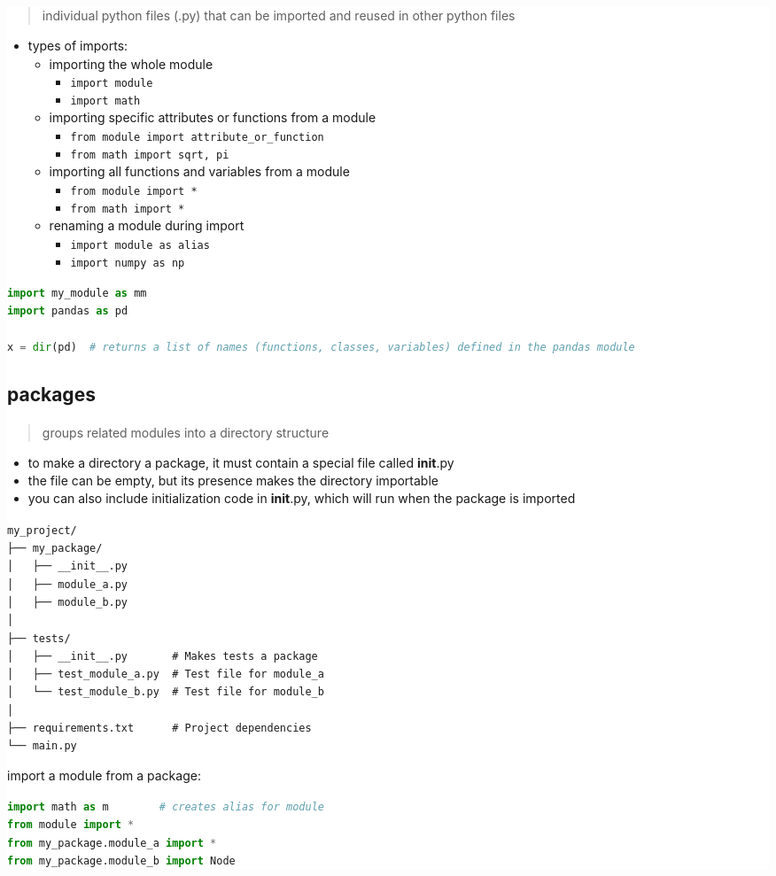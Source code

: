 > individual python files (.py) that can be imported and reused in other python files

- types of imports:
    - importing the whole module
        - `import module`
        - `import math`
    - importing specific attributes or functions from a module
        - `from module import attribute_or_function`
        - `from math import sqrt, pi`
    - importing all functions and variables from a module
        - `from module import *`
        - `from math import *`
    - renaming a module during import
        - `import module as alias`
        - `import numpy as np`

```python
import my_module as mm
import pandas as pd

x = dir(pd)  # returns a list of names (functions, classes, variables) defined in the pandas module
```

## packages

> groups related modules into a directory structure

- to make a directory a package, it must contain a special file called __init__.py
- the file can be empty, but its presence makes the directory importable
- you can also include initialization code in __init__.py, which will run when the package is imported

```
my_project/
├── my_package/
│   ├── __init__.py
│   ├── module_a.py
│   ├── module_b.py
│
├── tests/
│   ├── __init__.py       # Makes tests a package
│   ├── test_module_a.py  # Test file for module_a
│   └── test_module_b.py  # Test file for module_b
│
├── requirements.txt      # Project dependencies
└── main.py
```

import a module from a package:

```python
import math as m        # creates alias for module
from module import *
from my_package.module_a import *
from my_package.module_b import Node
```
